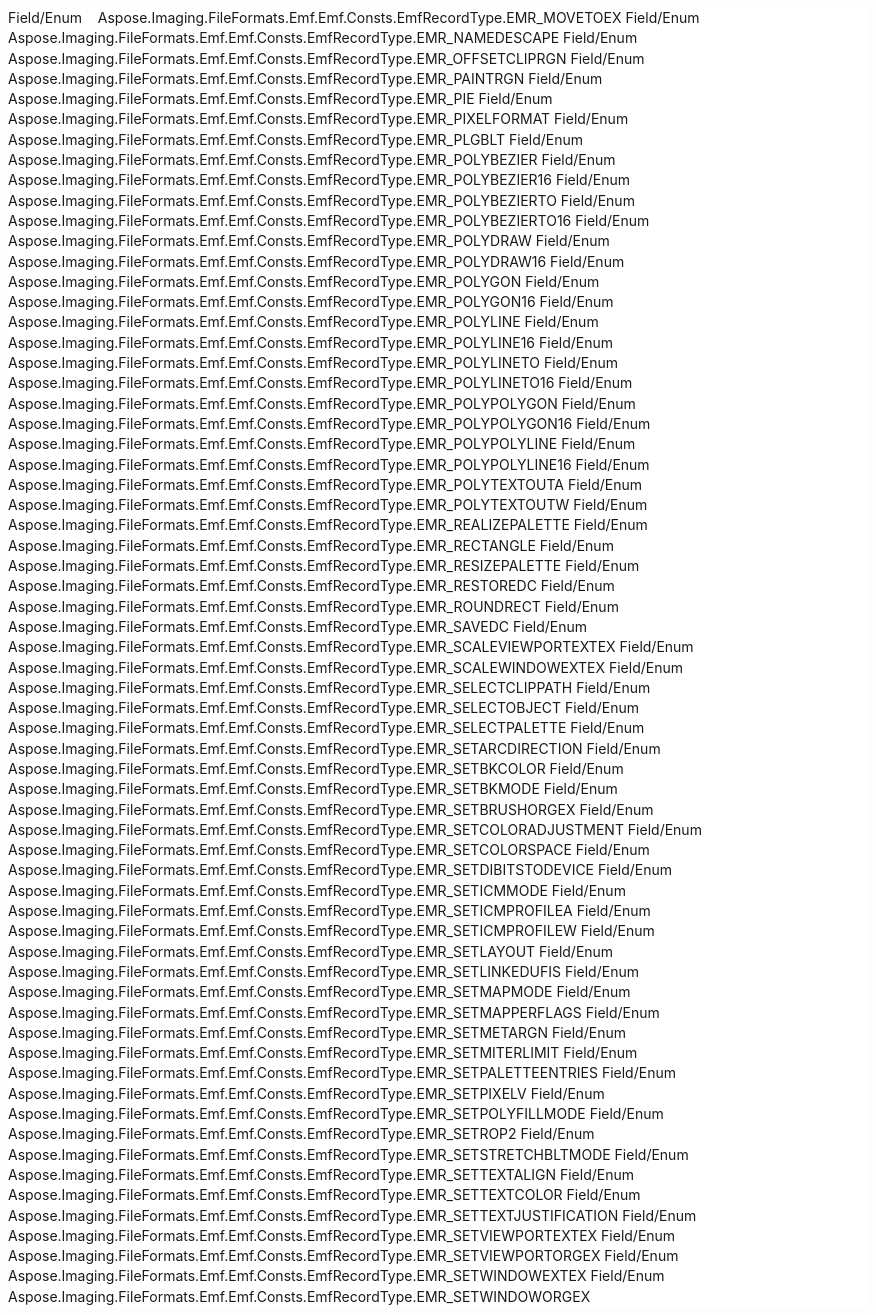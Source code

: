 Field/Enum    Aspose.Imaging.FileFormats.Emf.Emf.Consts.EmfRecordType.EMR_MOVETOEX
Field/Enum    Aspose.Imaging.FileFormats.Emf.Emf.Consts.EmfRecordType.EMR_NAMEDESCAPE
Field/Enum    Aspose.Imaging.FileFormats.Emf.Emf.Consts.EmfRecordType.EMR_OFFSETCLIPRGN
Field/Enum    Aspose.Imaging.FileFormats.Emf.Emf.Consts.EmfRecordType.EMR_PAINTRGN
Field/Enum    Aspose.Imaging.FileFormats.Emf.Emf.Consts.EmfRecordType.EMR_PIE
Field/Enum    Aspose.Imaging.FileFormats.Emf.Emf.Consts.EmfRecordType.EMR_PIXELFORMAT
Field/Enum    Aspose.Imaging.FileFormats.Emf.Emf.Consts.EmfRecordType.EMR_PLGBLT
Field/Enum    Aspose.Imaging.FileFormats.Emf.Emf.Consts.EmfRecordType.EMR_POLYBEZIER
Field/Enum    Aspose.Imaging.FileFormats.Emf.Emf.Consts.EmfRecordType.EMR_POLYBEZIER16
Field/Enum    Aspose.Imaging.FileFormats.Emf.Emf.Consts.EmfRecordType.EMR_POLYBEZIERTO
Field/Enum    Aspose.Imaging.FileFormats.Emf.Emf.Consts.EmfRecordType.EMR_POLYBEZIERTO16
Field/Enum    Aspose.Imaging.FileFormats.Emf.Emf.Consts.EmfRecordType.EMR_POLYDRAW
Field/Enum    Aspose.Imaging.FileFormats.Emf.Emf.Consts.EmfRecordType.EMR_POLYDRAW16
Field/Enum    Aspose.Imaging.FileFormats.Emf.Emf.Consts.EmfRecordType.EMR_POLYGON
Field/Enum    Aspose.Imaging.FileFormats.Emf.Emf.Consts.EmfRecordType.EMR_POLYGON16
Field/Enum    Aspose.Imaging.FileFormats.Emf.Emf.Consts.EmfRecordType.EMR_POLYLINE
Field/Enum    Aspose.Imaging.FileFormats.Emf.Emf.Consts.EmfRecordType.EMR_POLYLINE16
Field/Enum    Aspose.Imaging.FileFormats.Emf.Emf.Consts.EmfRecordType.EMR_POLYLINETO
Field/Enum    Aspose.Imaging.FileFormats.Emf.Emf.Consts.EmfRecordType.EMR_POLYLINETO16
Field/Enum    Aspose.Imaging.FileFormats.Emf.Emf.Consts.EmfRecordType.EMR_POLYPOLYGON
Field/Enum    Aspose.Imaging.FileFormats.Emf.Emf.Consts.EmfRecordType.EMR_POLYPOLYGON16
Field/Enum    Aspose.Imaging.FileFormats.Emf.Emf.Consts.EmfRecordType.EMR_POLYPOLYLINE
Field/Enum    Aspose.Imaging.FileFormats.Emf.Emf.Consts.EmfRecordType.EMR_POLYPOLYLINE16
Field/Enum    Aspose.Imaging.FileFormats.Emf.Emf.Consts.EmfRecordType.EMR_POLYTEXTOUTA
Field/Enum    Aspose.Imaging.FileFormats.Emf.Emf.Consts.EmfRecordType.EMR_POLYTEXTOUTW
Field/Enum    Aspose.Imaging.FileFormats.Emf.Emf.Consts.EmfRecordType.EMR_REALIZEPALETTE
Field/Enum    Aspose.Imaging.FileFormats.Emf.Emf.Consts.EmfRecordType.EMR_RECTANGLE
Field/Enum    Aspose.Imaging.FileFormats.Emf.Emf.Consts.EmfRecordType.EMR_RESIZEPALETTE
Field/Enum    Aspose.Imaging.FileFormats.Emf.Emf.Consts.EmfRecordType.EMR_RESTOREDC
Field/Enum    Aspose.Imaging.FileFormats.Emf.Emf.Consts.EmfRecordType.EMR_ROUNDRECT
Field/Enum    Aspose.Imaging.FileFormats.Emf.Emf.Consts.EmfRecordType.EMR_SAVEDC
Field/Enum    Aspose.Imaging.FileFormats.Emf.Emf.Consts.EmfRecordType.EMR_SCALEVIEWPORTEXTEX
Field/Enum    Aspose.Imaging.FileFormats.Emf.Emf.Consts.EmfRecordType.EMR_SCALEWINDOWEXTEX
Field/Enum    Aspose.Imaging.FileFormats.Emf.Emf.Consts.EmfRecordType.EMR_SELECTCLIPPATH
Field/Enum    Aspose.Imaging.FileFormats.Emf.Emf.Consts.EmfRecordType.EMR_SELECTOBJECT
Field/Enum    Aspose.Imaging.FileFormats.Emf.Emf.Consts.EmfRecordType.EMR_SELECTPALETTE
Field/Enum    Aspose.Imaging.FileFormats.Emf.Emf.Consts.EmfRecordType.EMR_SETARCDIRECTION
Field/Enum    Aspose.Imaging.FileFormats.Emf.Emf.Consts.EmfRecordType.EMR_SETBKCOLOR
Field/Enum    Aspose.Imaging.FileFormats.Emf.Emf.Consts.EmfRecordType.EMR_SETBKMODE
Field/Enum    Aspose.Imaging.FileFormats.Emf.Emf.Consts.EmfRecordType.EMR_SETBRUSHORGEX
Field/Enum    Aspose.Imaging.FileFormats.Emf.Emf.Consts.EmfRecordType.EMR_SETCOLORADJUSTMENT
Field/Enum    Aspose.Imaging.FileFormats.Emf.Emf.Consts.EmfRecordType.EMR_SETCOLORSPACE
Field/Enum    Aspose.Imaging.FileFormats.Emf.Emf.Consts.EmfRecordType.EMR_SETDIBITSTODEVICE
Field/Enum    Aspose.Imaging.FileFormats.Emf.Emf.Consts.EmfRecordType.EMR_SETICMMODE
Field/Enum    Aspose.Imaging.FileFormats.Emf.Emf.Consts.EmfRecordType.EMR_SETICMPROFILEA
Field/Enum    Aspose.Imaging.FileFormats.Emf.Emf.Consts.EmfRecordType.EMR_SETICMPROFILEW
Field/Enum    Aspose.Imaging.FileFormats.Emf.Emf.Consts.EmfRecordType.EMR_SETLAYOUT
Field/Enum    Aspose.Imaging.FileFormats.Emf.Emf.Consts.EmfRecordType.EMR_SETLINKEDUFIS
Field/Enum    Aspose.Imaging.FileFormats.Emf.Emf.Consts.EmfRecordType.EMR_SETMAPMODE
Field/Enum    Aspose.Imaging.FileFormats.Emf.Emf.Consts.EmfRecordType.EMR_SETMAPPERFLAGS
Field/Enum    Aspose.Imaging.FileFormats.Emf.Emf.Consts.EmfRecordType.EMR_SETMETARGN
Field/Enum    Aspose.Imaging.FileFormats.Emf.Emf.Consts.EmfRecordType.EMR_SETMITERLIMIT
Field/Enum    Aspose.Imaging.FileFormats.Emf.Emf.Consts.EmfRecordType.EMR_SETPALETTEENTRIES
Field/Enum    Aspose.Imaging.FileFormats.Emf.Emf.Consts.EmfRecordType.EMR_SETPIXELV
Field/Enum    Aspose.Imaging.FileFormats.Emf.Emf.Consts.EmfRecordType.EMR_SETPOLYFILLMODE
Field/Enum    Aspose.Imaging.FileFormats.Emf.Emf.Consts.EmfRecordType.EMR_SETROP2
Field/Enum    Aspose.Imaging.FileFormats.Emf.Emf.Consts.EmfRecordType.EMR_SETSTRETCHBLTMODE
Field/Enum    Aspose.Imaging.FileFormats.Emf.Emf.Consts.EmfRecordType.EMR_SETTEXTALIGN
Field/Enum    Aspose.Imaging.FileFormats.Emf.Emf.Consts.EmfRecordType.EMR_SETTEXTCOLOR
Field/Enum    Aspose.Imaging.FileFormats.Emf.Emf.Consts.EmfRecordType.EMR_SETTEXTJUSTIFICATION
Field/Enum    Aspose.Imaging.FileFormats.Emf.Emf.Consts.EmfRecordType.EMR_SETVIEWPORTEXTEX
Field/Enum    Aspose.Imaging.FileFormats.Emf.Emf.Consts.EmfRecordType.EMR_SETVIEWPORTORGEX
Field/Enum    Aspose.Imaging.FileFormats.Emf.Emf.Consts.EmfRecordType.EMR_SETWINDOWEXTEX
Field/Enum    Aspose.Imaging.FileFormats.Emf.Emf.Consts.EmfRecordType.EMR_SETWINDOWORGEX